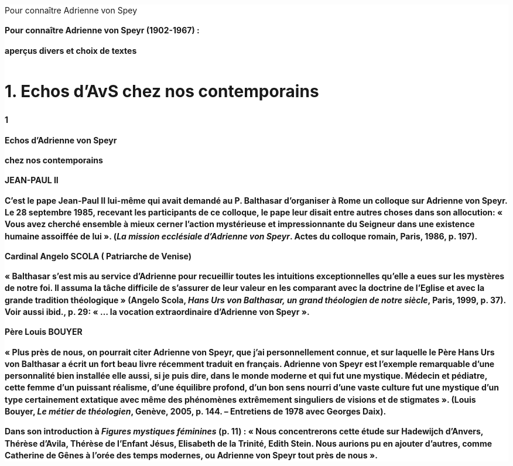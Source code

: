 
Pour connaître Adrienne von Spey

**Pour connaître Adrienne von Speyr (1902-1967) :**

**aperçus divers et choix de textes**

# 1. Echos d’AvS chez nos contemporains

**1**

**Echos d’Adrienne von Speyr**

**chez nos contemporains**

**JEAN-PAUL II**

**C’est le pape Jean-Paul II lui-même qui avait demandé au P. Balthasar
d’organiser à Rome un colloque sur Adrienne von Speyr. Le 28 septembre 1985,
recevant les participants de ce colloque, le pape leur disait entre autres
choses dans son allocution: « Vous avez cherché ensemble à mieux cerner l’action
mystérieuse et impressionnante du Seigneur dans une existence humaine assoiffée
de lui ». (*La
mission ecclésiale d’Adrienne von Speyr*. Actes du colloque romain, Paris,
1986, p. 197).**

**Cardinal Angelo SCOLA ( Patriarche de Venise)**

**« Balthasar s’est mis au service d’Adrienne pour recueillir toutes les
intuitions exceptionnelles qu’elle a eues sur les mystères de notre foi. Il
assuma la tâche difficile de s’assurer de leur valeur en les comparant avec la
doctrine de l’Eglise et avec la grande tradition théologique » (Angelo Scola, *Hans
Urs von Balthasar, un grand théologien de notre siècle*, Paris, 1999, p.
37). Voir aussi ibid., p. 29: « … la vocation extraordinaire d’Adrienne von
Speyr ».**

**Père Louis BOUYER**

**« Plus près de nous, on pourrait citer Adrienne von Speyr, que j’ai
personnellement connue, et sur laquelle le Père Hans Urs von Balthasar a écrit
un fort beau livre récemment traduit en français. Adrienne von Speyr est
l’exemple remarquable d’une personnalité bien installée elle aussi, si je puis
dire, dans le monde moderne et qui fut une mystique. Médecin et pédiatre, cette
femme d’un puissant réalisme, d’une équilibre profond, d’un bon sens nourri
d’une vaste culture fut une mystique d’un type certainement extatique avec même
des phénomènes extrêmement singuliers de visions et de stigmates ». (Louis
Bouyer, *Le
métier de théologien*, Genève, 2005, p. 144. – Entretiens de 1978 avec
Georges Daix).**

**Dans son introduction à *Figures
mystiques féminines* (p. 11) : « Nous concentrerons cette étude sur
Hadewijch d’Anvers, Thérèse d’Avila, Thérèse de l’Enfant Jésus, Elisabeth de la
Trinité, Edith Stein. Nous aurions pu en ajouter d’autres, comme Catherine de
Gênes à l’orée des temps modernes, ou Adrienne von Speyr tout près de nous ».**
